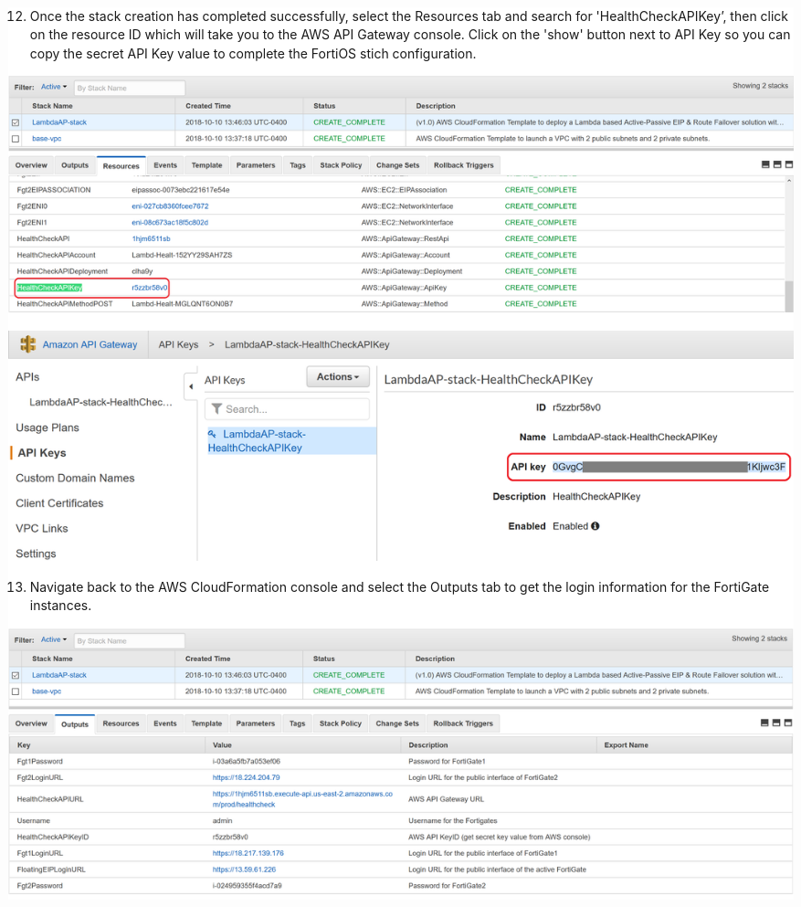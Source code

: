 12.  Once the stack creation has completed successfully, select the Resources tab and search for 'HealthCheckAPIKey’, then click on the resource ID which will take you to the AWS API Gateway console.  Click on the 'show' button next to API Key so you can copy the secret API Key value to complete the FortiOS stich configuration.

![Example Diagram](./content/deploy11.png)

![Example Diagram](./content/deploy12.png)

13.  Navigate back to the AWS CloudFormation console and select the Outputs tab to get the login information for the FortiGate instances.

![Example Diagram](./content/deploy13.png)
